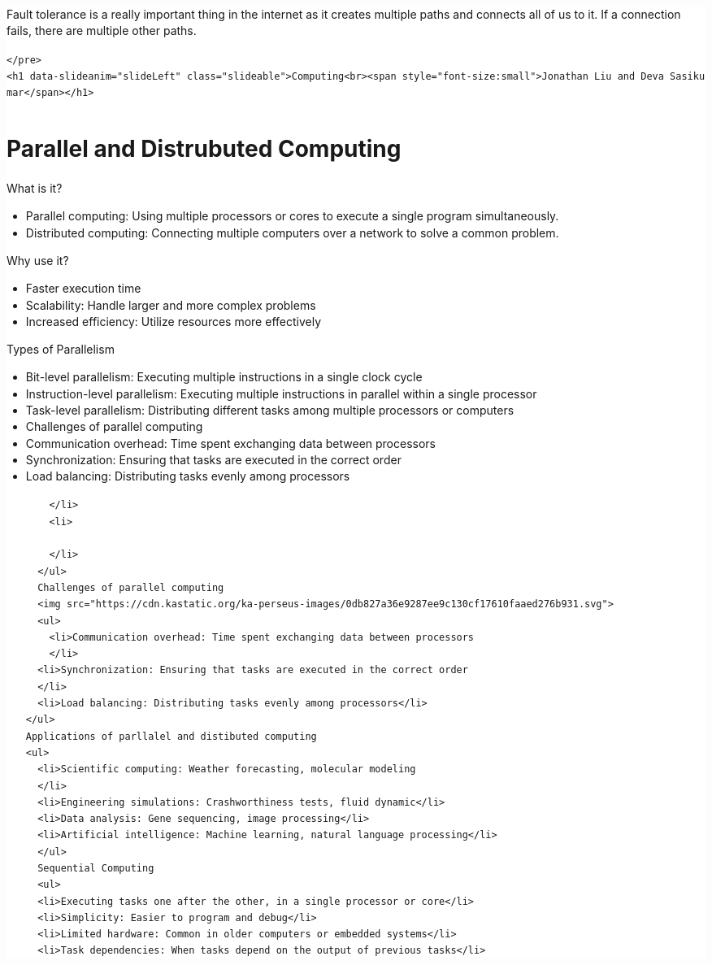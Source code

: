 Fault tolerance is a really important thing in the internet as it creates multiple paths and connects all of us to it. If a connection fails, there are multiple other paths.

    </pre>
    <h1 data-slideanim="slideLeft" class="slideable">Computing<br><span style="font-size:small">Jonathan Liu and Deva Sasikumar</span></h1>
   <h1>Parallel and Distrubuted Computing</h1>
    <p>
      What is it?
      <br>
      <ul>
        <li>Parallel computing: Using multiple processors or cores to execute a single program simultaneously.
        </li>
        <li>Distributed computing: Connecting multiple computers over a network to solve a common problem.</li>
      </ul>
      Why use it?
      <ul class="slideable" data-slideanim="slideLeft">
      <li>Faster execution time</li>
      <li>Scalability: Handle larger and more complex problems</li>
      <li>Increased efficiency: Utilize resources more effectively</li>
      </ul>
      Types of Parallelism
      <ul class="slideable" data-slideanim="slideRight">
        <li>Bit-level parallelism: Executing multiple instructions in a single clock cycle</li>
        <li>Instruction-level parallelism: Executing multiple instructions in parallel within a single processor</li>
        <li>Task-level parallelism: Distributing different tasks among multiple processors or computers</li>
        <li>Challenges of parallel computing</li>
        <li>Communication overhead: Time spent exchanging data between processors</li>
        <li>Synchronization: Ensuring that tasks are executed in the correct order</li>
        <li>Load balancing: Distributing tasks evenly among processors
        </li>

        </li>
        <li>

        </li>
      </ul>
      Challenges of parallel computing
      <img src="https://cdn.kastatic.org/ka-perseus-images/0db827a36e9287ee9c130cf17610faaed276b931.svg">
      <ul>
        <li>Communication overhead: Time spent exchanging data between processors
        </li>
      <li>Synchronization: Ensuring that tasks are executed in the correct order
      </li>
      <li>Load balancing: Distributing tasks evenly among processors</li>
    </ul>
    Applications of parllalel and distibuted computing
    <ul>
      <li>Scientific computing: Weather forecasting, molecular modeling
      </li>
      <li>Engineering simulations: Crashworthiness tests, fluid dynamic</li>
      <li>Data analysis: Gene sequencing, image processing</li>
      <li>Artificial intelligence: Machine learning, natural language processing</li>
      </ul>
      Sequential Computing
      <ul>
      <li>Executing tasks one after the other, in a single processor or core</li>
      <li>Simplicity: Easier to program and debug</li>
      <li>Limited hardware: Common in older computers or embedded systems</li>
      <li>Task dependencies: When tasks depend on the output of previous tasks</li>